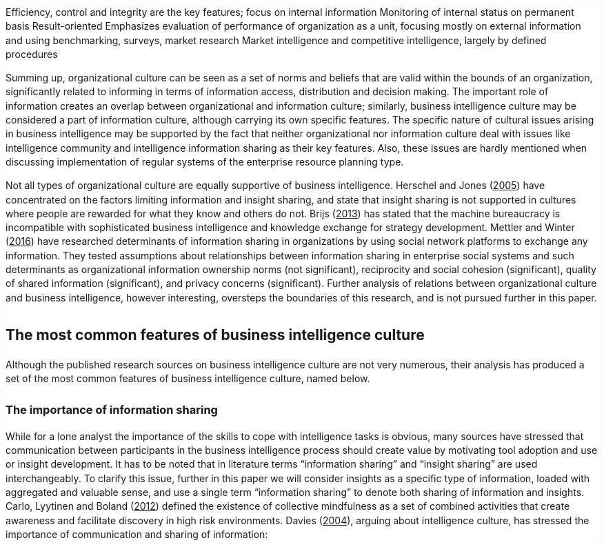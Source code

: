  <td style="text-align:center">Efficiency, control and integrity are the key features; focus on internal information</td>
 <td style="text-align:center">Monitoring of internal status on permanent basis</td>
  </tr>
  <tr>
 <td style="text-align:center">Result-oriented</td>
 <td style="text-align:center">Emphasizes evaluation of performance of organization as a unit, focusing mostly on external information and using benchmarking, surveys, market research</td>
 <td style="text-align:center">Market intelligence and competitive intelligence, largely by defined procedures</td>
  </tr>
</tbody>
</table>

<p>Summing up, organizational culture can be seen as a set of norms and beliefs that are valid within the bounds of an organization, significantly related to informing in terms of information access, distribution and decision making. The important role of information creates an overlap between organizational and information culture; similarly, business intelligence culture may be considered a part of information culture, although carrying its own specific features. The specific nature of cultural issues arising in business intelligence may be supported by the fact that neither organizational nor information culture deal with issues like intelligence community and intelligence information sharing as their key features. Also, these issues are hardly mentioned when discussing implementation of regular systems of the enterprise resource planning type.</p>

<p>Not all types of organizational culture are equally supportive of business intelligence. Herschel and Jones (<a href="#her05">2005</a>) have concentrated on the factors limiting information and insight sharing, and state that insight sharing is not supported in cultures where people are rewarded for what they know and others do not. Brijs (<a href="#bri13">2013</a>) has stated that the machine bureaucracy is incompatible with sophisticated business intelligence and knowledge exchange for strategy development. Mettler and Winter (<a href="#met16">2016</a>) have researched determinants of information sharing in organizations by using social network platforms to exchange any information. They tested assumptions about relationships between information sharing in enterprise social systems and such determinants as organizational information ownership norms (not significant), reciprocity and social cohesion (significant), quality of shared information (significant), and privacy concerns (significant). Further analysis of relations between organizational culture and business intelligence, however interesting, oversteps the boundaries of this research, and is not pursued further in this paper. </p>

</section>
<section>

<h2>The most common features of business intelligence culture</h2>

<p> Although the published research sources on business intelligence culture are not very numerous, their analysis has produced a set of the most common features of business intelligence culture, named below.</p>

<h3> The importance of information sharing   </h3>

<p>While for a lone analyst the importance of the skills to cope with intelligence tasks is obvious, many sources have stressed that communication between participants in the business intelligence process should create value by motivating tool adoption and use or insight development. It has to be noted that in literature terms “information sharing” and “insight sharing” are used interchangeably. To clarify this issue, further in this paper we will consider insights as a specific type of information, loaded with aggregated and valuable sense, and use a single term “information sharing” to denote both sharing of information and insights. Carlo, Lyytinen and Boland (<a href="#car12">2012</a>) defined the existence of collective mindfulness as a set of combined activities that create awareness and facilitate discovery in high risk environments. Davies (<a href="#dav04">2004</a>), arguing about intelligence culture, has stressed the importance of communication and sharing of information:</p>
